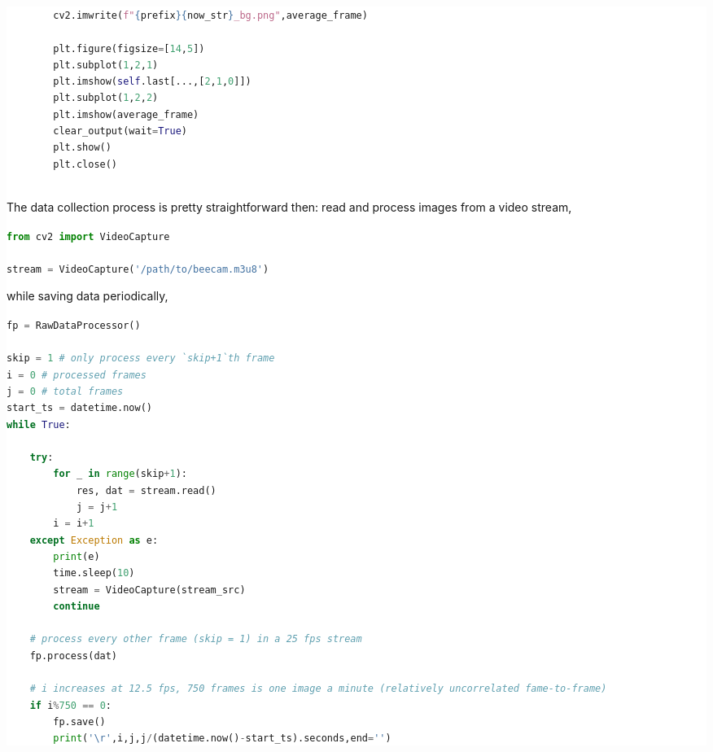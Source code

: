 ```python
        cv2.imwrite(f"{prefix}{now_str}_bg.png",average_frame)
        
        plt.figure(figsize=[14,5])
        plt.subplot(1,2,1)
        plt.imshow(self.last[...,[2,1,0]])
        plt.subplot(1,2,2)
        plt.imshow(average_frame)
        clear_output(wait=True)
        plt.show()
        plt.close()
        
```

The data collection process is pretty straightforward then: read and process images from a video stream,

```python
from cv2 import VideoCapture

stream = VideoCapture('/path/to/beecam.m3u8')
```

while saving data periodically,

```python
fp = RawDataProcessor()

skip = 1 # only process every `skip+1`th frame
i = 0 # processed frames
j = 0 # total frames
start_ts = datetime.now()
while True:
    
    try:
        for _ in range(skip+1):
            res, dat = stream.read()
            j = j+1
        i = i+1
    except Exception as e:
        print(e)
        time.sleep(10)
        stream = VideoCapture(stream_src)
        continue
    
    # process every other frame (skip = 1) in a 25 fps stream
    fp.process(dat)
    
    # i increases at 12.5 fps, 750 frames is one image a minute (relatively uncorrelated fame-to-frame)
    if i%750 == 0: 
        fp.save()
        print('\r',i,j,j/(datetime.now()-start_ts).seconds,end='')
```
